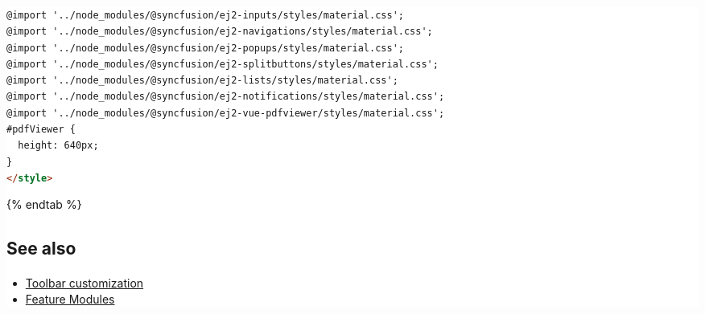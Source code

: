 ```html
@import '../node_modules/@syncfusion/ej2-inputs/styles/material.css';  
@import '../node_modules/@syncfusion/ej2-navigations/styles/material.css';
@import '../node_modules/@syncfusion/ej2-popups/styles/material.css';
@import '../node_modules/@syncfusion/ej2-splitbuttons/styles/material.css';
@import '../node_modules/@syncfusion/ej2-lists/styles/material.css';
@import '../node_modules/@syncfusion/ej2-notifications/styles/material.css';
@import '../node_modules/@syncfusion/ej2-vue-pdfviewer/styles/material.css';
#pdfViewer {
  height: 640px;
}
</style>
```

{% endtab %}

## See also

* [Toolbar customization](./how-to/customization)
* [Feature Modules](/feature-module)